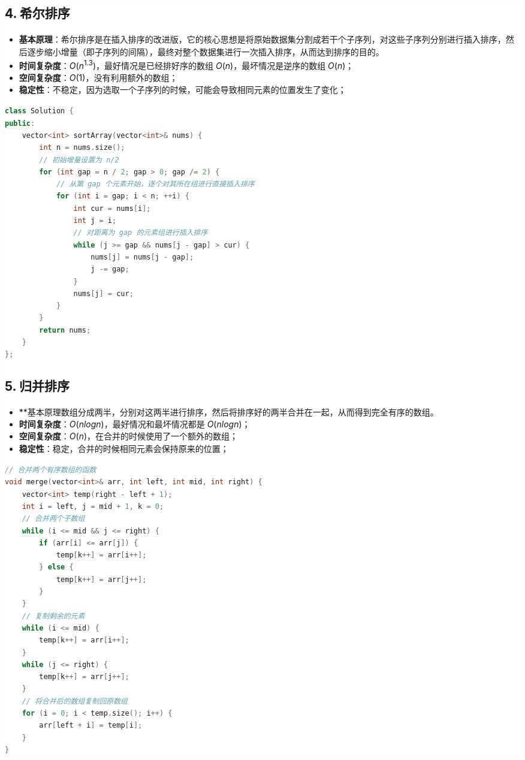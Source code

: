 ## 4. 希尔排序

- **基本原理**：希尔排序是在插入排序的改进版，它的核心思想是将原始数据集分割成若干个子序列，对这些子序列分别进行插入排序，然后逐步缩小增量（即子序列的间隔），最终对整个数据集进行一次插入排序，从而达到排序的目的。
- **时间复杂度**：$O(n^{1.3})$，最好情况是已经排好序的数组 $O(n)$，最坏情况是逆序的数组 $O(n)$；
- **空间复杂度**：$O(1)$，没有利用额外的数组；
- **稳定性**：不稳定，因为选取一个子序列的时候，可能会导致相同元素的位置发生了变化；  

```cpp
class Solution {
public:
    vector<int> sortArray(vector<int>& nums) {
        int n = nums.size();
        // 初始增量设置为 n/2
        for (int gap = n / 2; gap > 0; gap /= 2) {
            // 从第 gap 个元素开始，逐个对其所在组进行直接插入排序
            for (int i = gap; i < n; ++i) {
                int cur = nums[i];
                int j = i;
                // 对距离为 gap 的元素组进行插入排序
                while (j >= gap && nums[j - gap] > cur) {
                    nums[j] = nums[j - gap];
                    j -= gap;
                }
                nums[j] = cur;
            }
        }
        return nums;
    }
};
```

## 5. 归并排序

- **基本原理数组分成两半，分别对这两半进行排序，然后将排序好的两半合并在一起，从而得到完全有序的数组。
- **时间复杂度**：$O(nlogn)$，最好情况和最坏情况都是 $O(nlogn)$；
- **空间复杂度**：$O(n)$，在合并的时候使用了一个额外的数组；
- **稳定性**：稳定，合并的时候相同元素会保持原来的位置；  

```cpp
// 合并两个有序数组的函数
void merge(vector<int>& arr, int left, int mid, int right) {
    vector<int> temp(right - left + 1);
    int i = left, j = mid + 1, k = 0;
    // 合并两个子数组
    while (i <= mid && j <= right) {
        if (arr[i] <= arr[j]) {
            temp[k++] = arr[i++];
        } else {
            temp[k++] = arr[j++];
        }
    }
    // 复制剩余的元素
    while (i <= mid) {
        temp[k++] = arr[i++];
    }
    while (j <= right) {
        temp[k++] = arr[j++];
    }
    // 将合并后的数组复制回原数组
    for (i = 0; i < temp.size(); i++) {
        arr[left + i] = temp[i];
    }
}
```